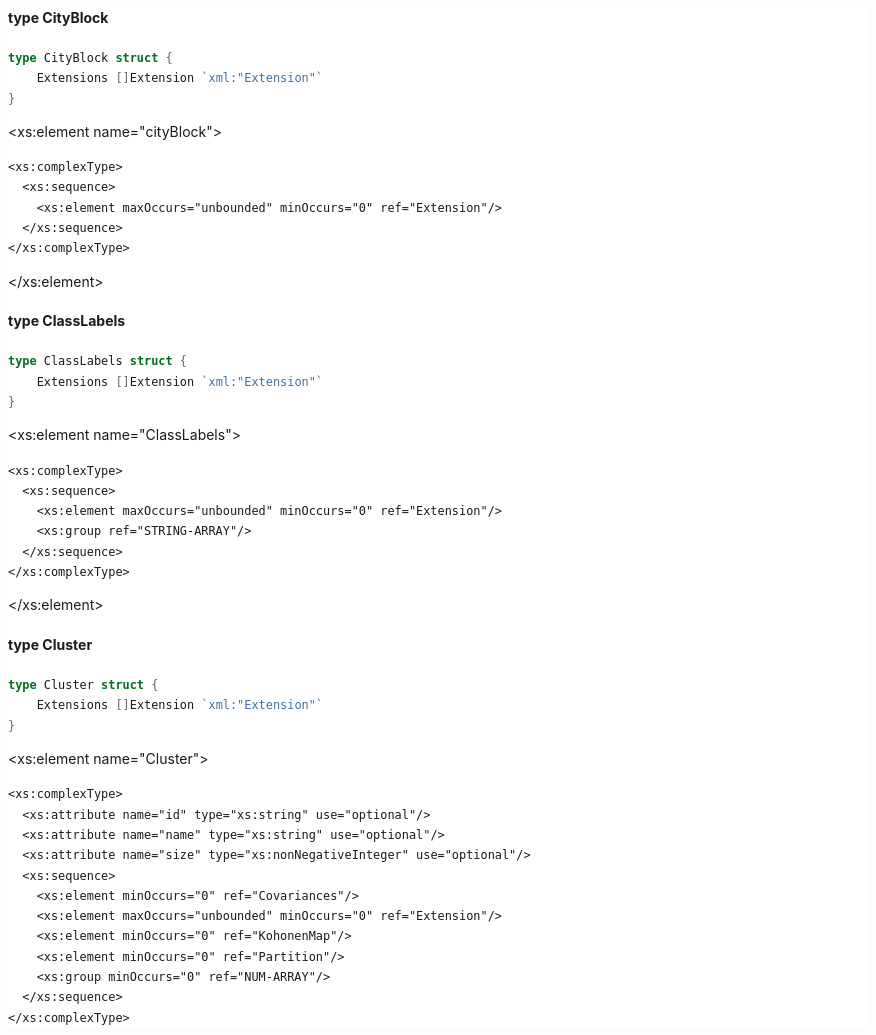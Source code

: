 #### type CityBlock

```go
type CityBlock struct {
	Extensions []Extension `xml:"Extension"`
}
```

<xs:element name="cityBlock">

    <xs:complexType>
      <xs:sequence>
        <xs:element maxOccurs="unbounded" minOccurs="0" ref="Extension"/>
      </xs:sequence>
    </xs:complexType>

</xs:element>

#### type ClassLabels

```go
type ClassLabels struct {
	Extensions []Extension `xml:"Extension"`
}
```

<xs:element name="ClassLabels">

    <xs:complexType>
      <xs:sequence>
        <xs:element maxOccurs="unbounded" minOccurs="0" ref="Extension"/>
        <xs:group ref="STRING-ARRAY"/>
      </xs:sequence>
    </xs:complexType>

</xs:element>

#### type Cluster

```go
type Cluster struct {
	Extensions []Extension `xml:"Extension"`
}
```

<xs:element name="Cluster">

    <xs:complexType>
      <xs:attribute name="id" type="xs:string" use="optional"/>
      <xs:attribute name="name" type="xs:string" use="optional"/>
      <xs:attribute name="size" type="xs:nonNegativeInteger" use="optional"/>
      <xs:sequence>
        <xs:element minOccurs="0" ref="Covariances"/>
        <xs:element maxOccurs="unbounded" minOccurs="0" ref="Extension"/>
        <xs:element minOccurs="0" ref="KohonenMap"/>
        <xs:element minOccurs="0" ref="Partition"/>
        <xs:group minOccurs="0" ref="NUM-ARRAY"/>
      </xs:sequence>
    </xs:complexType>
